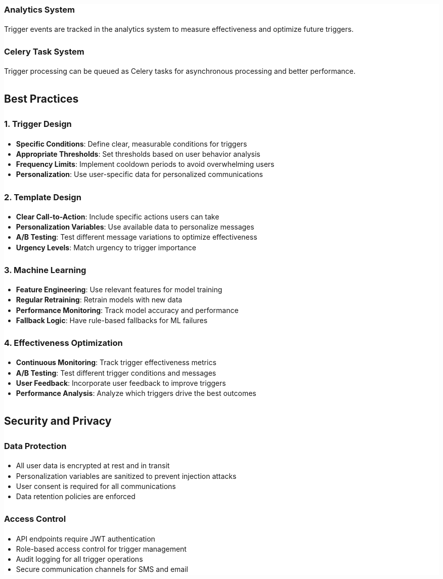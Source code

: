 ### Analytics System
Trigger events are tracked in the analytics system to measure effectiveness and optimize future triggers.

### Celery Task System
Trigger processing can be queued as Celery tasks for asynchronous processing and better performance.

## Best Practices

### 1. Trigger Design
- **Specific Conditions**: Define clear, measurable conditions for triggers
- **Appropriate Thresholds**: Set thresholds based on user behavior analysis
- **Frequency Limits**: Implement cooldown periods to avoid overwhelming users
- **Personalization**: Use user-specific data for personalized communications

### 2. Template Design
- **Clear Call-to-Action**: Include specific actions users can take
- **Personalization Variables**: Use available data to personalize messages
- **A/B Testing**: Test different message variations to optimize effectiveness
- **Urgency Levels**: Match urgency to trigger importance

### 3. Machine Learning
- **Feature Engineering**: Use relevant features for model training
- **Regular Retraining**: Retrain models with new data
- **Performance Monitoring**: Track model accuracy and performance
- **Fallback Logic**: Have rule-based fallbacks for ML failures

### 4. Effectiveness Optimization
- **Continuous Monitoring**: Track trigger effectiveness metrics
- **A/B Testing**: Test different trigger conditions and messages
- **User Feedback**: Incorporate user feedback to improve triggers
- **Performance Analysis**: Analyze which triggers drive the best outcomes

## Security and Privacy

### Data Protection
- All user data is encrypted at rest and in transit
- Personalization variables are sanitized to prevent injection attacks
- User consent is required for all communications
- Data retention policies are enforced

### Access Control
- API endpoints require JWT authentication
- Role-based access control for trigger management
- Audit logging for all trigger operations
- Secure communication channels for SMS and email
